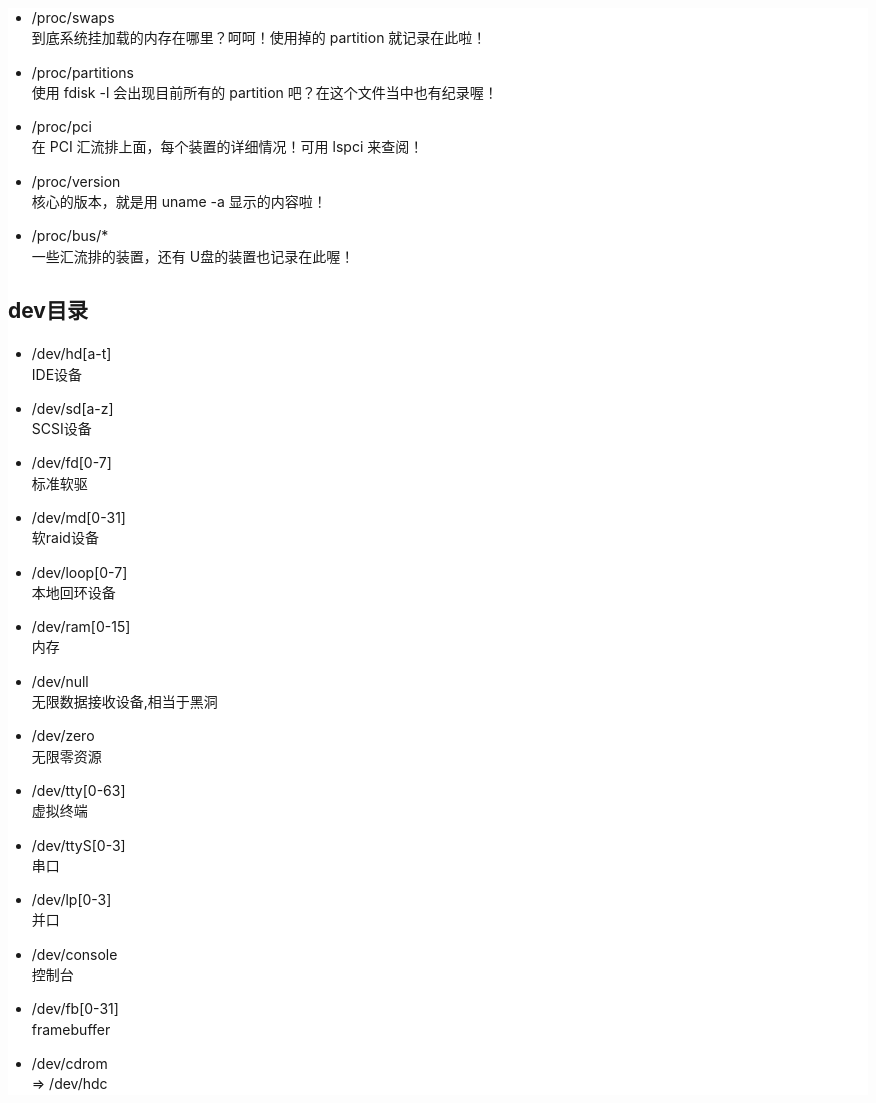 - /proc/swaps   
到底系统挂加载的内存在哪里？呵呵！使用掉的 partition 就记录在此啦！

- /proc/partitions   
使用 fdisk -l 会出现目前所有的 partition 吧？在这个文件当中也有纪录喔！

- /proc/pci   
在 PCI 汇流排上面，每个装置的详细情况！可用 lspci 来查阅！

- /proc/version   
核心的版本，就是用 uname -a 显示的内容啦！

- /proc/bus/*    
一些汇流排的装置，还有 U盘的装置也记录在此喔！


## dev目录
- /dev/hd[a-t]  
IDE设备

- /dev/sd[a-z]  
SCSI设备

- /dev/fd[0-7]  
标准软驱

- /dev/md[0-31]  
软raid设备

- /dev/loop[0-7]  
本地回环设备

- /dev/ram[0-15]  
内存

- /dev/null  
无限数据接收设备,相当于黑洞

- /dev/zero  
无限零资源

- /dev/tty[0-63]  
虚拟终端

- /dev/ttyS[0-3]  
串口

- /dev/lp[0-3]  
并口

- /dev/console  
控制台

- /dev/fb[0-31]  
framebuffer

- /dev/cdrom   
=> /dev/hdc


[1]: http://yangrong.blog.51cto.com/6945369/1288072
[2]: https://unix.stackexchange.com/questions/74646/difference-between-lib-lib32-lib64-libx32-and-libexec
[3]: http://blog.csdn.net/yhl_jxy/article/details/51527065
[4]: http://fresky.github.io/2015/10/13/story-about-windows-file-name/index.html
[5]: http://www.jb51.net/article/49176.htm